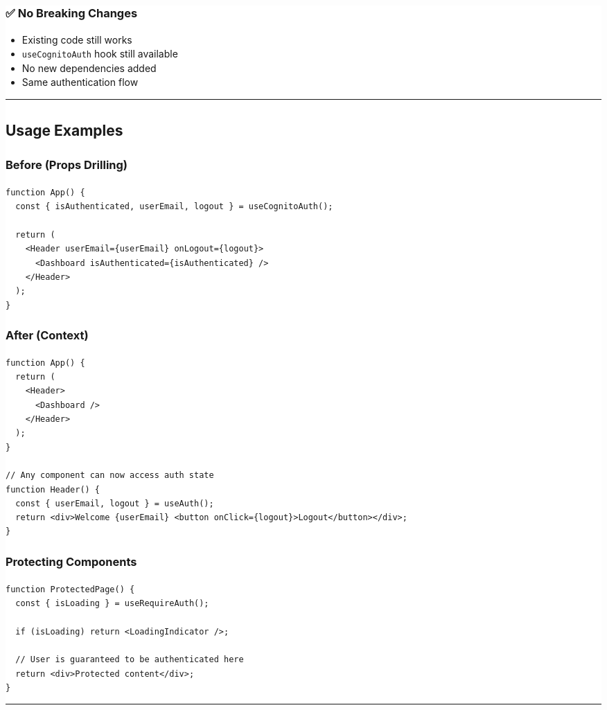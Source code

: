### ✅ No Breaking Changes
- Existing code still works
- `useCognitoAuth` hook still available
- No new dependencies added
- Same authentication flow

---

## Usage Examples

### Before (Props Drilling)
```tsx
function App() {
  const { isAuthenticated, userEmail, logout } = useCognitoAuth();
  
  return (
    <Header userEmail={userEmail} onLogout={logout}>
      <Dashboard isAuthenticated={isAuthenticated} />
    </Header>
  );
}
```

### After (Context)
```tsx
function App() {
  return (
    <Header>
      <Dashboard />
    </Header>
  );
}

// Any component can now access auth state
function Header() {
  const { userEmail, logout } = useAuth();
  return <div>Welcome {userEmail} <button onClick={logout}>Logout</button></div>;
}
```

### Protecting Components
```tsx
function ProtectedPage() {
  const { isLoading } = useRequireAuth();
  
  if (isLoading) return <LoadingIndicator />;
  
  // User is guaranteed to be authenticated here
  return <div>Protected content</div>;
}
```

---